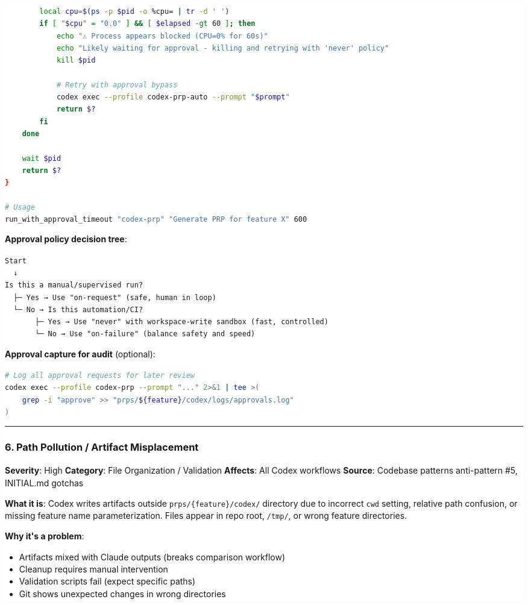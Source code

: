 ```bash
        local cpu=$(ps -p $pid -o %cpu= | tr -d ' ')
        if [ "$cpu" = "0.0" ] && [ $elapsed -gt 60 ]; then
            echo "⚠️ Process appears blocked (CPU=0% for 60s)"
            echo "Likely waiting for approval - killing and retrying with 'never' policy"
            kill $pid

            # Retry with approval bypass
            codex exec --profile codex-prp-auto --prompt "$prompt"
            return $?
        fi
    done

    wait $pid
    return $?
}

# Usage
run_with_approval_timeout "codex-prp" "Generate PRP for feature X" 600
```

**Approval policy decision tree**:
```
Start
  ↓
Is this a manual/supervised run?
  ├─ Yes → Use "on-request" (safe, human in loop)
  └─ No → Is this automation/CI?
       ├─ Yes → Use "never" with workspace-write sandbox (fast, controlled)
       └─ No → Use "on-failure" (balance safety and speed)
```

**Approval capture for audit** (optional):
```bash
# Log all approval requests for later review
codex exec --profile codex-prp --prompt "..." 2>&1 | tee >(
    grep -i "approve" >> "prps/${feature}/codex/logs/approvals.log"
)
```

---

### 6. Path Pollution / Artifact Misplacement

**Severity**: High
**Category**: File Organization / Validation
**Affects**: All Codex workflows
**Source**: Codebase patterns anti-pattern #5, INITIAL.md gotchas

**What it is**:
Codex writes artifacts outside `prps/{feature}/codex/` directory due to incorrect `cwd` setting, relative path confusion, or missing feature name parameterization. Files appear in repo root, `/tmp/`, or wrong feature directories.

**Why it's a problem**:
- Artifacts mixed with Claude outputs (breaks comparison workflow)
- Cleanup requires manual intervention
- Validation scripts fail (expect specific paths)
- Git shows unexpected changes in wrong directories
